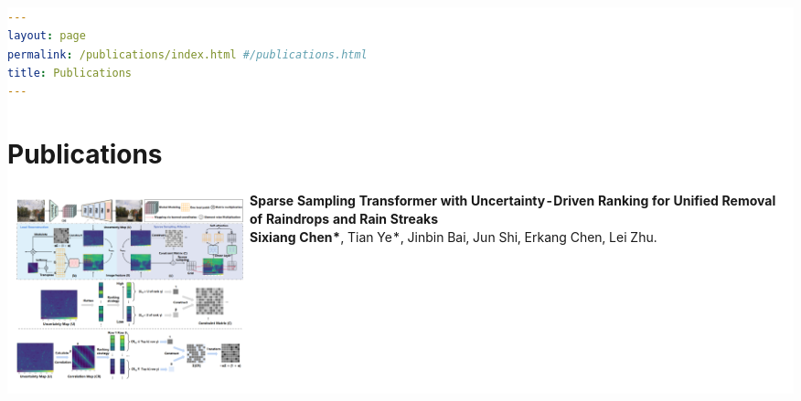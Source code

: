 ```yaml
---
layout: page
permalink: /publications/index.html #/publications.html
title: Publications
---
```


# Publications


<table style="width:100%;border:0px;border-spacing:0px;border-collapse:separate;margin-right:auto;margin-left:auto;">
  <tbody>
    <tr>
      <td style="margin:5px;padding:5px;width:30%;max-width:30%" align="center" class="image-wrapper">
        <img style="margin:5px;padding-right:20px;width:100%;max-width:100%" src="./images/udrs2former.png" alt=""> 
      </td>
      <td width="75%" valign="center" class="text-wrapper"> 
          <papertitle>
            <strong>
              Sparse Sampling Transformer with Uncertainty-Driven Ranking for Unified Removal of Raindrops and Rain Streaks
            </strong>
          </papertitle>
          <br>
          <strong>Sixiang Chen*</strong>, Tian Ye*, Jinbin Bai, Jun Shi, Erkang Chen, Lei Zhu.
          <br>  